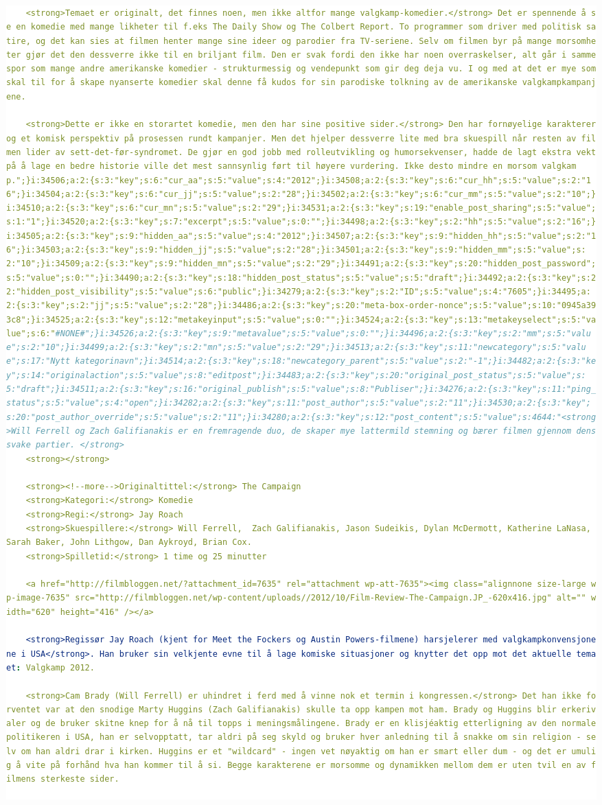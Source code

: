 ```yaml
    <strong>Temaet er originalt, det finnes noen, men ikke altfor mange valgkamp-komedier.</strong> Det er spennende å se en komedie med mange likheter til f.eks The Daily Show og The Colbert Report. To programmer som driver med politisk satire, og det kan sies at filmen henter mange sine ideer og parodier fra TV-seriene. Selv om filmen byr på mange morsomheter gjør det den dessverre ikke til en briljant film. Den er svak fordi den ikke har noen overraskelser, alt går i samme spor som mange andre amerikanske komedier - strukturmessig og vendepunkt som gir deg deja vu. I og med at det er mye som skal til for å skape nyanserte komedier skal denne få kudos for sin parodiske tolkning av de amerikanske valgkampkampanjene.
    
    <strong>Dette er ikke en storartet komedie, men den har sine positive sider.</strong> Den har fornøyelige karakterer og et komisk perspektiv på prosessen rundt kampanjer. Men det hjelper dessverre lite med bra skuespill når resten av filmen lider av sett-det-før-syndromet. De gjør en god jobb med rolleutvikling og humorsekvenser, hadde de lagt ekstra vekt på å lage en bedre historie ville det mest sannsynlig ført til høyere vurdering. Ikke desto mindre en morsom valgkamp.";}i:34506;a:2:{s:3:"key";s:6:"cur_aa";s:5:"value";s:4:"2012";}i:34508;a:2:{s:3:"key";s:6:"cur_hh";s:5:"value";s:2:"16";}i:34504;a:2:{s:3:"key";s:6:"cur_jj";s:5:"value";s:2:"28";}i:34502;a:2:{s:3:"key";s:6:"cur_mm";s:5:"value";s:2:"10";}i:34510;a:2:{s:3:"key";s:6:"cur_mn";s:5:"value";s:2:"29";}i:34531;a:2:{s:3:"key";s:19:"enable_post_sharing";s:5:"value";s:1:"1";}i:34520;a:2:{s:3:"key";s:7:"excerpt";s:5:"value";s:0:"";}i:34498;a:2:{s:3:"key";s:2:"hh";s:5:"value";s:2:"16";}i:34505;a:2:{s:3:"key";s:9:"hidden_aa";s:5:"value";s:4:"2012";}i:34507;a:2:{s:3:"key";s:9:"hidden_hh";s:5:"value";s:2:"16";}i:34503;a:2:{s:3:"key";s:9:"hidden_jj";s:5:"value";s:2:"28";}i:34501;a:2:{s:3:"key";s:9:"hidden_mm";s:5:"value";s:2:"10";}i:34509;a:2:{s:3:"key";s:9:"hidden_mn";s:5:"value";s:2:"29";}i:34491;a:2:{s:3:"key";s:20:"hidden_post_password";s:5:"value";s:0:"";}i:34490;a:2:{s:3:"key";s:18:"hidden_post_status";s:5:"value";s:5:"draft";}i:34492;a:2:{s:3:"key";s:22:"hidden_post_visibility";s:5:"value";s:6:"public";}i:34279;a:2:{s:3:"key";s:2:"ID";s:5:"value";s:4:"7605";}i:34495;a:2:{s:3:"key";s:2:"jj";s:5:"value";s:2:"28";}i:34486;a:2:{s:3:"key";s:20:"meta-box-order-nonce";s:5:"value";s:10:"0945a393c8";}i:34525;a:2:{s:3:"key";s:12:"metakeyinput";s:5:"value";s:0:"";}i:34524;a:2:{s:3:"key";s:13:"metakeyselect";s:5:"value";s:6:"#NONE#";}i:34526;a:2:{s:3:"key";s:9:"metavalue";s:5:"value";s:0:"";}i:34496;a:2:{s:3:"key";s:2:"mm";s:5:"value";s:2:"10";}i:34499;a:2:{s:3:"key";s:2:"mn";s:5:"value";s:2:"29";}i:34513;a:2:{s:3:"key";s:11:"newcategory";s:5:"value";s:17:"Nytt kategorinavn";}i:34514;a:2:{s:3:"key";s:18:"newcategory_parent";s:5:"value";s:2:"-1";}i:34482;a:2:{s:3:"key";s:14:"originalaction";s:5:"value";s:8:"editpost";}i:34483;a:2:{s:3:"key";s:20:"original_post_status";s:5:"value";s:5:"draft";}i:34511;a:2:{s:3:"key";s:16:"original_publish";s:5:"value";s:8:"Publiser";}i:34276;a:2:{s:3:"key";s:11:"ping_status";s:5:"value";s:4:"open";}i:34282;a:2:{s:3:"key";s:11:"post_author";s:5:"value";s:2:"11";}i:34530;a:2:{s:3:"key";s:20:"post_author_override";s:5:"value";s:2:"11";}i:34280;a:2:{s:3:"key";s:12:"post_content";s:5:"value";s:4644:"<strong>Will Ferrell og Zach Galifianakis er en fremragende duo, de skaper mye lattermild stemning og bærer filmen gjennom dens svake partier. </strong>
    <strong></strong>
    
    <strong><!--more-->Originaltittel:</strong> The Campaign
    <strong>Kategori:</strong> Komedie
    <strong>Regi:</strong> Jay Roach
    <strong>Skuespillere:</strong> Will Ferrell,  Zach Galifianakis, Jason Sudeikis, Dylan McDermott, Katherine LaNasa, Sarah Baker, John Lithgow, Dan Aykroyd, Brian Cox.
    <strong>Spilletid:</strong> 1 time og 25 minutter
    
    <a href="http://filmbloggen.net/?attachment_id=7635" rel="attachment wp-att-7635"><img class="alignnone size-large wp-image-7635" src="http://filmbloggen.net/wp-content/uploads//2012/10/Film-Review-The-Campaign.JP_-620x416.jpg" alt="" width="620" height="416" /></a>
    
    <strong>Regissør Jay Roach (kjent for Meet the Fockers og Austin Powers-filmene) harsjelerer med valgkampkonvensjonene i USA</strong>. Han bruker sin velkjente evne til å lage komiske situasjoner og knytter det opp mot det aktuelle temaet: Valgkamp 2012.
    
    <strong>Cam Brady (Will Ferrell) er uhindret i ferd med å vinne nok et termin i kongressen.</strong> Det han ikke forventet var at den snodige Marty Huggins (Zach Galifianakis) skulle ta opp kampen mot ham. Brady og Huggins blir erkerivaler og de bruker skitne knep for å nå til topps i meningsmålingene. Brady er en klisjéaktig etterligning av den normale politikeren i USA, han er selvopptatt, tar aldri på seg skyld og bruker hver anledning til å snakke om sin religion - selv om han aldri drar i kirken. Huggins er et "wildcard" - ingen vet nøyaktig om han er smart eller dum - og det er umulig å vite på forhånd hva han kommer til å si. Begge karakterene er morsomme og dynamikken mellom dem er uten tvil en av filmens sterkeste sider.
    
```
